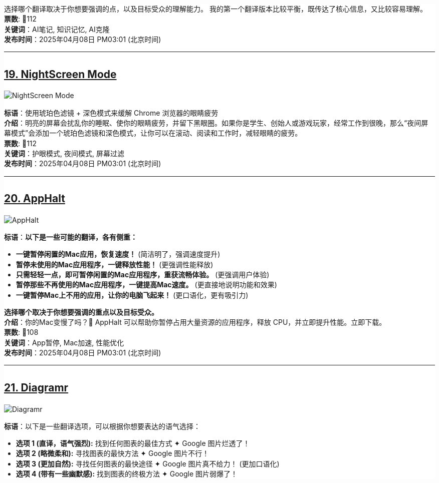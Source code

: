 选择哪个翻译取决于你想要强调的点，以及目标受众的理解能力。  我的第一个翻译版本比较平衡，既传达了核心信息，又比较容易理解。  
**票数**: 🔺112  
**关键词**：AI笔记, 知识记忆, AI克隆  
**发布时间**：2025年04月08日 PM03:01 (北京时间)  

---

## [19. NightScreen Mode](https://www.producthunt.com/posts/nightscreen-mode?utm_campaign=producthunt-api&utm_medium=api-v2&utm_source=Application%3A+DailyHunter+%28ID%3A+140760%29)  
![NightScreen Mode](https://ph-files.imgix.net/9f2b5e71-04b4-4f5c-bd0a-fa02cabbb8ae.png?auto=format&fit=crop&frame=1&h=512&w=1024)  

**标语**：使用琥珀色滤镜 + 深色模式来缓解 Chrome 浏览器的眼睛疲劳  
**介绍**：明亮的屏幕会扰乱你的睡眠、使你的眼睛疲劳，并留下黑眼圈。如果你是学生、创始人或游戏玩家，经常工作到很晚，那么“夜间屏幕模式”会添加一个琥珀色滤镜和深色模式，让你可以在滚动、阅读和工作时，减轻眼睛的疲劳。  
**票数**: 🔺112  
**关键词**：护眼模式, 夜间模式, 屏幕过滤  
**发布时间**：2025年04月08日 PM03:01 (北京时间)  

---

## [20. AppHalt](https://www.producthunt.com/posts/apphalt?utm_campaign=producthunt-api&utm_medium=api-v2&utm_source=Application%3A+DailyHunter+%28ID%3A+140760%29)  
![AppHalt](https://ph-files.imgix.net/b949553c-1f77-4ff1-8ac5-ffb4ffd87d2e.png?auto=format&fit=crop&frame=1&h=512&w=1024)  

**标语**：**以下是一些可能的翻译，各有侧重：**

* **一键暂停闲置的Mac应用，恢复速度！** (简洁明了，强调速度提升)
* **暂停未使用的Mac应用程序，一键释放性能！** (更强调性能释放)
* **只需轻轻一点，即可暂停闲置的Mac应用程序，重获流畅体验。** (更强调用户体验)
* **暂停那些不再使用的Mac应用程序，一键提高Mac速度。** (更直接地说明功能和效果)
* **一键暂停Mac上不用的应用，让你的电脑飞起来！** (更口语化，更有吸引力)

**选择哪个取决于你想要强调的重点以及目标受众。**  
**介绍**：你的Mac变慢了吗？🚀 AppHalt 可以帮助你暂停占用大量资源的应用程序，释放 CPU，并立即提升性能。立即下载。  
**票数**: 🔺108  
**关键词**：App暂停, Mac加速, 性能优化  
**发布时间**：2025年04月08日 PM03:01 (北京时间)  

---

## [21. Diagramr](https://www.producthunt.com/posts/diagramr?utm_campaign=producthunt-api&utm_medium=api-v2&utm_source=Application%3A+DailyHunter+%28ID%3A+140760%29)  
![Diagramr](https://ph-files.imgix.net/02578be6-5315-4432-83ce-4afdd9b043a9.jpeg?auto=format&fit=crop&frame=1&h=512&w=1024)  

**标语**：以下是一些翻译选项，可以根据你想要表达的语气选择：

* **选项 1 (直译，语气强烈):** 找到任何图表的最佳方式 ✦ Google 图片烂透了！
* **选项 2 (略微柔和):** 寻找图表的最快方法 ✦ Google 图片不行！
* **选项 3 (更加自然):** 寻找任何图表的最快途径 ✦ Google 图片真不给力！ (更加口语化)
* **选项 4 (带有一些幽默感):** 找到图表的终极方法 ✦ Google 图片弱爆了！
